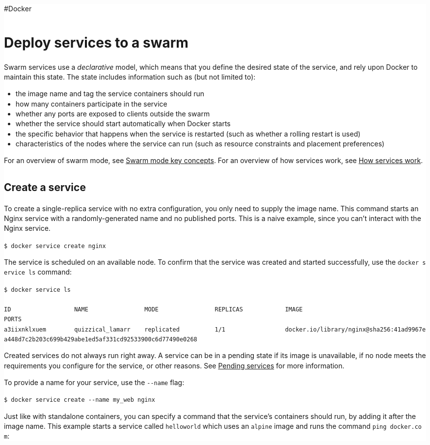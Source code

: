 #Docker 
# Deploy services to a swarm
Swarm services use a _declarative_ model, which means that you define the desired state of the service, and rely upon Docker to maintain this state. The state includes information such as (but not limited to):

-   the image name and tag the service containers should run
-   how many containers participate in the service
-   whether any ports are exposed to clients outside the swarm
-   whether the service should start automatically when Docker starts
-   the specific behavior that happens when the service is restarted (such as whether a rolling restart is used)
-   characteristics of the nodes where the service can run (such as resource constraints and placement preferences)

For an overview of swarm mode, see [Swarm mode key concepts](https://docs.docker.com/engine/swarm/key-concepts/). For an overview of how services work, see [How services work](https://docs.docker.com/engine/swarm/how-swarm-mode-works/services/).

## Create a service[](https://docs.docker.com/engine/swarm/services/#create-a-service)

To create a single-replica service with no extra configuration, you only need to supply the image name. This command starts an Nginx service with a randomly-generated name and no published ports. This is a naive example, since you can’t interact with the Nginx service.

```
$ docker service create nginx
```

The service is scheduled on an available node. To confirm that the service was created and started successfully, use the `docker service ls` command:

```
$ docker service ls

ID                  NAME                MODE                REPLICAS            IMAGE                                                                                             PORTS
a3iixnklxuem        quizzical_lamarr    replicated          1/1                 docker.io/library/nginx@sha256:41ad9967ea448d7c2b203c699b429abe1ed5af331cd92533900c6d77490e0268
```

Created services do not always run right away. A service can be in a pending state if its image is unavailable, if no node meets the requirements you configure for the service, or other reasons. See [Pending services](https://docs.docker.com/engine/swarm/how-swarm-mode-works/services/#pending-services) for more information.

To provide a name for your service, use the `--name` flag:

```
$ docker service create --name my_web nginx
```

Just like with standalone containers, you can specify a command that the service’s containers should run, by adding it after the image name. This example starts a service called `helloworld` which uses an `alpine` image and runs the command `ping docker.com`:
